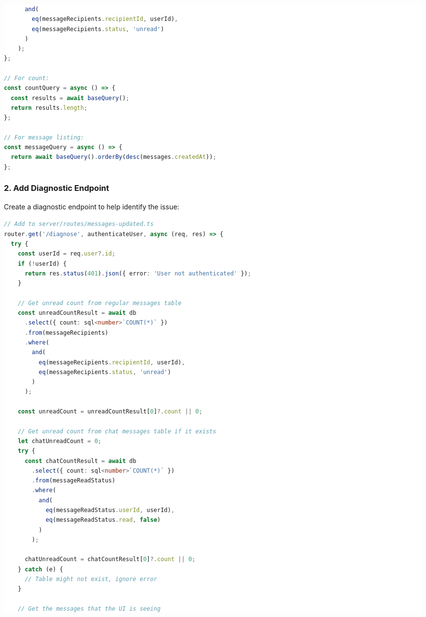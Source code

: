 ```typescript
      and(
        eq(messageRecipients.recipientId, userId),
        eq(messageRecipients.status, 'unread')
      )
    );
};

// For count:
const countQuery = async () => {
  const results = await baseQuery();
  return results.length;
};

// For message listing:
const messageQuery = async () => {
  return await baseQuery().orderBy(desc(messages.createdAt));
};
```

### 2. Add Diagnostic Endpoint

Create a diagnostic endpoint to help identify the issue:

```typescript
// Add to server/routes/messages-updated.ts
router.get('/diagnose', authenticateUser, async (req, res) => {
  try {
    const userId = req.user?.id;
    if (!userId) {
      return res.status(401).json({ error: 'User not authenticated' });
    }
    
    // Get unread count from regular messages table
    const unreadCountResult = await db
      .select({ count: sql<number>`COUNT(*)` })
      .from(messageRecipients)
      .where(
        and(
          eq(messageRecipients.recipientId, userId),
          eq(messageRecipients.status, 'unread')
        )
      );
    
    const unreadCount = unreadCountResult[0]?.count || 0;
    
    // Get unread count from chat messages table if it exists
    let chatUnreadCount = 0;
    try {
      const chatCountResult = await db
        .select({ count: sql<number>`COUNT(*)` })
        .from(messageReadStatus)
        .where(
          and(
            eq(messageReadStatus.userId, userId),
            eq(messageReadStatus.read, false)
          )
        );
      
      chatUnreadCount = chatCountResult[0]?.count || 0;
    } catch (e) {
      // Table might not exist, ignore error
    }
    
    // Get the messages that the UI is seeing
```